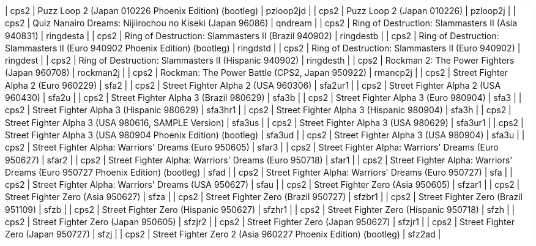 | cps2    | Puzz Loop 2 (Japan 010226 Phoenix Edition) (bootleg)                                       | pzloop2jd     |
| cps2    | Puzz Loop 2 (Japan 010226)                                                                 | pzloop2j      |
| cps2    | Quiz Nanairo Dreams: Nijiirochou no Kiseki (Japan 96086)                                   | qndream       |
| cps2    | Ring of Destruction: Slammasters II (Asia 940831)                                          | ringdesta     |
| cps2    | Ring of Destruction: Slammasters II (Brazil 940902)                                        | ringdestb     |
| cps2    | Ring of Destruction: Slammasters II (Euro 940902 Phoenix Edition) (bootleg)                | ringdstd      |
| cps2    | Ring of Destruction: Slammasters II (Euro 940902)                                          | ringdest      |
| cps2    | Ring of Destruction: Slammasters II (Hispanic 940902)                                      | ringdesth     |
| cps2    | Rockman 2: The Power Fighters (Japan 960708)                                               | rockman2j     |
| cps2    | Rockman: The Power Battle (CPS2, Japan 950922)                                             | rmancp2j      |
| cps2    | Street Fighter Alpha 2 (Euro 960229)                                                       | sfa2          |
| cps2    | Street Fighter Alpha 2 (USA 960306)                                                        | sfa2ur1       |
| cps2    | Street Fighter Alpha 2 (USA 960430)                                                        | sfa2u         |
| cps2    | Street Fighter Alpha 3 (Brazil 980629)                                                     | sfa3b         |
| cps2    | Street Fighter Alpha 3 (Euro 980904)                                                       | sfa3          |
| cps2    | Street Fighter Alpha 3 (Hispanic 980629)                                                   | sfa3hr1       |
| cps2    | Street Fighter Alpha 3 (Hispanic 980904)                                                   | sfa3h         |
| cps2    | Street Fighter Alpha 3 (USA 980616, SAMPLE Version)                                        | sfa3us        |
| cps2    | Street Fighter Alpha 3 (USA 980629)                                                        | sfa3ur1       |
| cps2    | Street Fighter Alpha 3 (USA 980904 Phoenix Edition) (bootleg)                              | sfa3ud        |
| cps2    | Street Fighter Alpha 3 (USA 980904)                                                        | sfa3u         |
| cps2    | Street Fighter Alpha: Warriors' Dreams (Euro 950605)                                       | sfar3         |
| cps2    | Street Fighter Alpha: Warriors' Dreams (Euro 950627)                                       | sfar2         |
| cps2    | Street Fighter Alpha: Warriors' Dreams (Euro 950718)                                       | sfar1         |
| cps2    | Street Fighter Alpha: Warriors' Dreams (Euro 950727 Phoenix Edition) (bootleg)             | sfad          |
| cps2    | Street Fighter Alpha: Warriors' Dreams (Euro 950727)                                       | sfa           |
| cps2    | Street Fighter Alpha: Warriors' Dreams (USA 950627)                                        | sfau          |
| cps2    | Street Fighter Zero (Asia 950605)                                                          | sfzar1        |
| cps2    | Street Fighter Zero (Asia 950627)                                                          | sfza          |
| cps2    | Street Fighter Zero (Brazil 950727)                                                        | sfzbr1        |
| cps2    | Street Fighter Zero (Brazil 951109)                                                        | sfzb          |
| cps2    | Street Fighter Zero (Hispanic 950627)                                                      | sfzhr1        |
| cps2    | Street Fighter Zero (Hispanic 950718)                                                      | sfzh          |
| cps2    | Street Fighter Zero (Japan 950605)                                                         | sfzjr2        |
| cps2    | Street Fighter Zero (Japan 950627)                                                         | sfzjr1        |
| cps2    | Street Fighter Zero (Japan 950727)                                                         | sfzj          |
| cps2    | Street Fighter Zero 2 (Asia 960227 Phoenix Edition) (bootleg)                              | sfz2ad        |